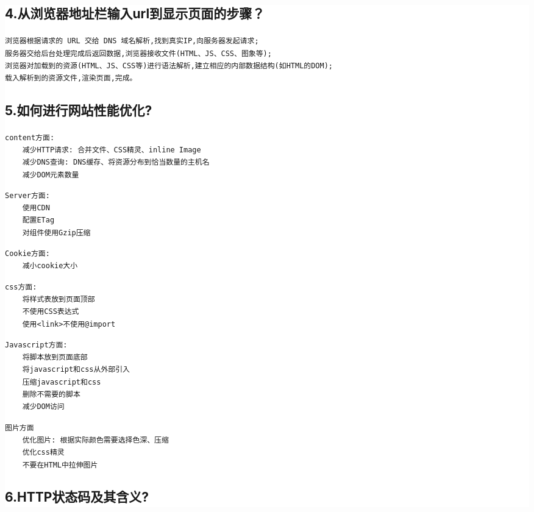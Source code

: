 ## 4.从浏览器地址栏输入url到显示页面的步骤？

```
浏览器根据请求的 URL 交给 DNS 域名解析,找到真实IP,向服务器发起请求;
服务器交给后台处理完成后返回数据,浏览器接收文件(HTML、JS、CSS、图象等);
浏览器对加载到的资源(HTML、JS、CSS等)进行语法解析,建立相应的内部数据结构(如HTML的DOM);
载入解析到的资源文件,渲染页面,完成。
```

## 5.如何进行网站性能优化?

```
content方面:
	减少HTTP请求: 合并文件、CSS精灵、inline Image
	减少DNS查询: DNS缓存、将资源分布到恰当数量的主机名
	减少DOM元素数量
```

```
Server方面:
    使用CDN
    配置ETag
    对组件使用Gzip压缩
```

```
Cookie方面:
	减小cookie大小
```

```
css方面:
    将样式表放到页面顶部
    不使用CSS表达式
    使用<link>不使用@import
```

```
Javascript方面:
    将脚本放到页面底部
    将javascript和css从外部引入
    压缩javascript和css
    删除不需要的脚本
    减少DOM访问
```

```
图片方面
    优化图片: 根据实际颜色需要选择色深、压缩
    优化css精灵
    不要在HTML中拉伸图片
```

## 6.HTTP状态码及其含义?
